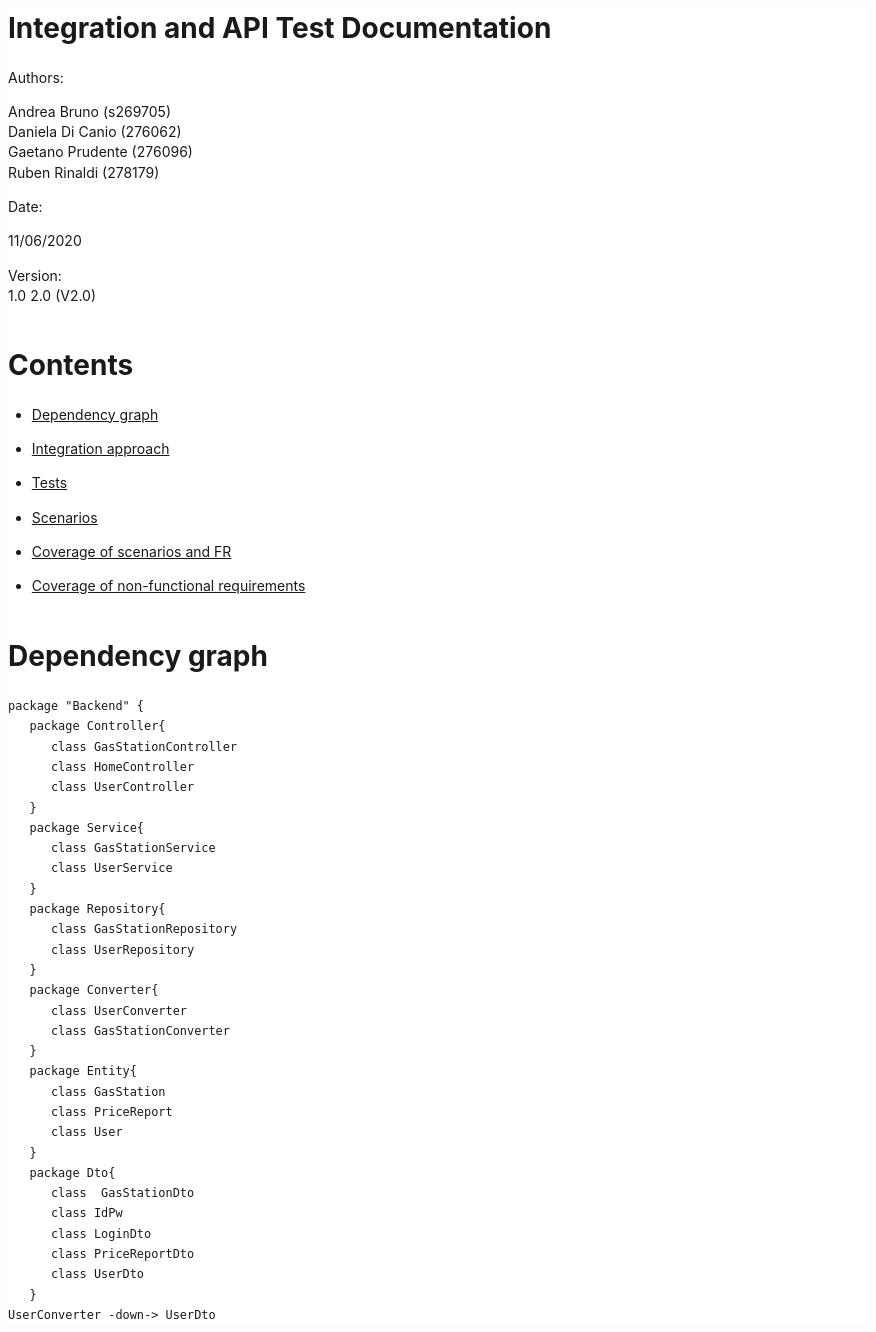 # Integration and API Test Documentation

Authors:

Andrea Bruno (s269705)  
Daniela Di Canio (276062)  
Gaetano Prudente (276096)  
Ruben Rinaldi (278179)

Date:

11/06/2020  

Version:  
1.0
2.0 (V2.0)

# Contents

- [Dependency graph](#dependency-graph)

- [Integration approach](#integration-approach)

- [Tests](#tests)

- [Scenarios](#scenarios)

- [Coverage of scenarios and FR](#scenario-coverage)
- [Coverage of non-functional requirements](#nfr-coverage)



# Dependency graph

```plantuml
package "Backend" {
   package Controller{
      class GasStationController
      class HomeController
      class UserController
   }
   package Service{
      class GasStationService
      class UserService
   }
   package Repository{
      class GasStationRepository
      class UserRepository
   }
   package Converter{
      class UserConverter
      class GasStationConverter
   }
   package Entity{
      class GasStation
      class PriceReport
      class User
   }
   package Dto{
      class  GasStationDto
      class IdPw
      class LoginDto
      class PriceReportDto
      class UserDto
   }
UserConverter -down-> UserDto
```
